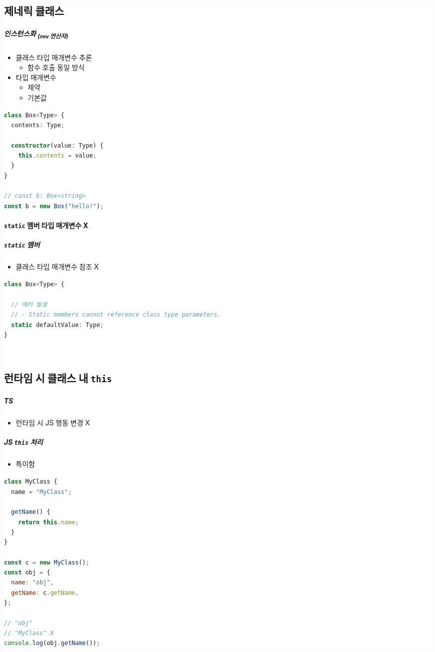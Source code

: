 ## 제네릭 클래스

##### 인스턴스화 <sub>(`new` 연산자)</sub>
- 클래스 타입 매개변수 추론
  - 함수 호출 동일 방식
- 타입 매개변수
  - 제약
  - 기본값
```ts
class Box<Type> {
  contents: Type;

  constructor(value: Type) {
    this.contents = value;
  }
}

// const b: Box<string>
const b = new Box("hello!");
```

#### `static` 멤버 타입 매개변수 X

##### `static` 멤버
- 클래스 타입 매개변수 참조 X
```ts
class Box<Type> {

  // 에러 발생
  // - Static members cannot reference class type parameters.
  static defaultValue: Type;
}
```

<br />

## 런타임 시 클래스 내 `this`

##### TS
- 런타임 시 JS 행동 변경 X

##### JS `this` 처리
- 특이함
```js
class MyClass {
  name = "MyClass";

  getName() {
    return this.name;
  }
}

const c = new MyClass();
const obj = {
  name: "obj",
  getName: c.getName,
};

// "obj"
// "MyClass" X
console.log(obj.getName());
```
